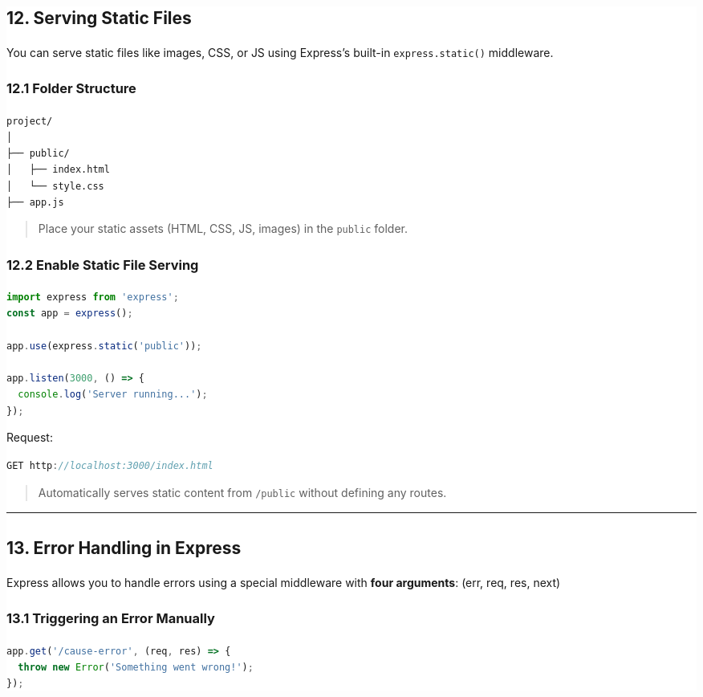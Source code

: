 
## 12. Serving Static Files

You can serve static files like images, CSS, or JS using Express’s built-in `express.static()` middleware.


### 12.1 Folder Structure

```
project/
│
├── public/
│   ├── index.html
│   └── style.css
├── app.js
```

> Place your static assets (HTML, CSS, JS, images) in the `public` folder.


### 12.2 Enable Static File Serving

```js
import express from 'express';
const app = express();

app.use(express.static('public'));

app.listen(3000, () => {
  console.log('Server running...');
});
```

Request:
```js
GET http://localhost:3000/index.html
```

> Automatically serves static content from `/public` without defining any routes.

---

## 13. Error Handling in Express

Express allows you to handle errors using a special middleware with **four arguments**:
(err, req, res, next)


### 13.1 Triggering an Error Manually

```js
app.get('/cause-error', (req, res) => {
  throw new Error('Something went wrong!');
});
```
